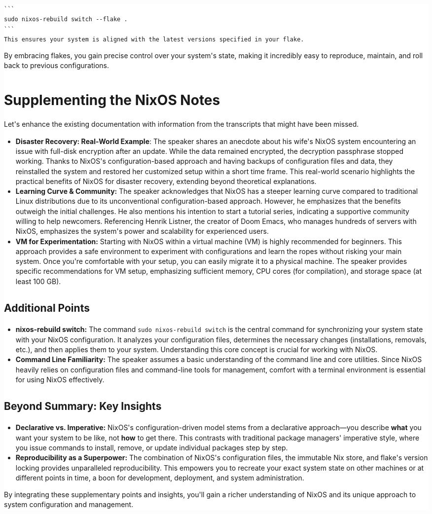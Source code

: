     ```
    sudo nixos-rebuild switch --flake .
    ```
    This ensures your system is aligned with the latest versions specified in your flake.

By embracing flakes, you gain precise control over your system's state, making it incredibly easy to reproduce, maintain, and roll back to previous configurations.

# Supplementing the NixOS Notes

Let's enhance the existing documentation with information from the transcripts that might have been missed.

- **Disaster Recovery: Real-World Example**: The speaker shares an anecdote about his wife's NixOS system encountering an issue with full-disk encryption after an update. While the data remained encrypted, the decryption passphrase stopped working. Thanks to NixOS's configuration-based approach and having backups of configuration files and data, they reinstalled the system and restored her customized setup within a short time frame. This real-world scenario highlights the practical benefits of NixOS for disaster recovery, extending beyond theoretical explanations.
- **Learning Curve & Community:** The speaker acknowledges that NixOS has a steeper learning curve compared to traditional Linux distributions due to its unconventional configuration-based approach. However, he emphasizes that the benefits outweigh the initial challenges. He also mentions his intention to start a tutorial series, indicating a supportive community willing to help newcomers. Referencing Henrik Listner, the creator of Doom Emacs, who manages hundreds of servers with NixOS, emphasizes the system's power and scalability for experienced users.
- **VM for Experimentation:** Starting with NixOS within a virtual machine (VM) is highly recommended for beginners. This approach provides a safe environment to experiment with configurations and learn the ropes without risking your main system. Once you're comfortable with your setup, you can easily migrate it to a physical machine. The speaker provides specific recommendations for VM setup, emphasizing sufficient memory, CPU cores (for compilation), and storage space (at least 100 GB).

## Additional Points

- **nixos-rebuild switch:** The command `sudo nixos-rebuild switch` is the central command for synchronizing your system state with your NixOS configuration. It analyzes your configuration files, determines the necessary changes (installations, removals, etc.), and then applies them to your system. Understanding this core concept is crucial for working with NixOS.
- **Command Line Familiarity:** The speaker assumes a basic understanding of the command line and core utilities. Since NixOS heavily relies on configuration files and command-line tools for management, comfort with a terminal environment is essential for using NixOS effectively.

## Beyond Summary: Key Insights

- **Declarative vs. Imperative:** NixOS's configuration-driven model stems from a declarative approach—you describe **what** you want your system to be like, not **how** to get there. This contrasts with traditional package managers' imperative style, where you issue commands to install, remove, or update individual packages step by step.
- **Reproducibility as a Superpower:** The combination of NixOS's configuration files, the immutable Nix store, and flake's version locking provides unparalleled reproducibility. This empowers you to recreate your exact system state on other machines or at different points in time, a boon for development, deployment, and system administration.

By integrating these supplementary points and insights, you'll gain a richer understanding of NixOS and its unique approach to system configuration and management.